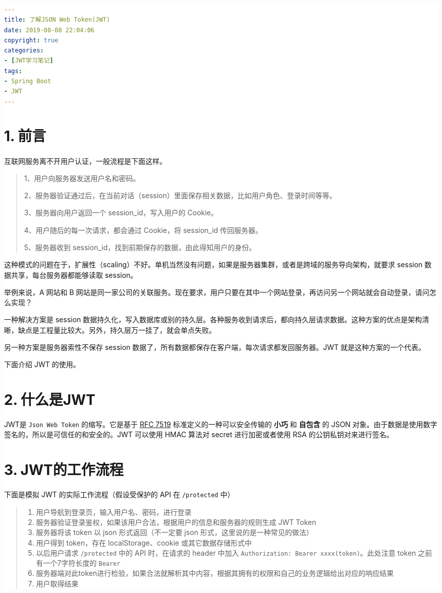 ```yaml
---
title: 了解JSON Web Token(JWT)
date: 2019-08-08 22:04:06
copyright: true
categories: 
- [JWT学习笔记]
tags:
- Spring Boot
- JWT
---
```


# 1. 前言

 互联网服务离不开用户认证，一般流程是下面这样。

> 1、用户向服务器发送用户名和密码。
>
> 2、服务器验证通过后，在当前对话（session）里面保存相关数据，比如用户角色、登录时间等等。
>
> 3、服务器向用户返回一个 session_id，写入用户的 Cookie。
>
> 4、用户随后的每一次请求，都会通过 Cookie，将 session_id 传回服务器。
>
> 5、服务器收到 session_id，找到前期保存的数据，由此得知用户的身份。

这种模式的问题在于，扩展性（scaling）不好。单机当然没有问题，如果是服务器集群，或者是跨域的服务导向架构，就要求 session 数据共享，每台服务器都能够读取 session。

举例来说，A 网站和 B 网站是同一家公司的关联服务。现在要求，用户只要在其中一个网站登录，再访问另一个网站就会自动登录，请问怎么实现？

一种解决方案是 session 数据持久化，写入数据库或别的持久层。各种服务收到请求后，都向持久层请求数据。这种方案的优点是架构清晰，缺点是工程量比较大。另外，持久层万一挂了，就会单点失败。

另一种方案是服务器索性不保存 session 数据了，所有数据都保存在客户端，每次请求都发回服务器。JWT 就是这种方案的一个代表。

下面介绍 JWT 的使用。



# 2. 什么是JWT

JWT是 `Json Web Token` 的缩写。它是基于 [RFC 7519](https://link.jianshu.com/?t=https://tools.ietf.org/html/rfc7519) 标准定义的一种可以安全传输的 **小巧** 和 **自包含** 的 JSON 对象。由于数据是使用数字签名的，所以是可信任的和安全的。JWT 可以使用 HMAC 算法对 secret 进行加密或者使用 RSA 的公钥私钥对来进行签名。

# 3. JWT的工作流程

下面是模拟 JWT 的实际工作流程（假设受保护的 API 在 `/protected` 中）

> 1. 用户导航到登录页，输入用户名、密码，进行登录
> 2. 服务器验证登录鉴权，如果该用户合法，根据用户的信息和服务器的规则生成 JWT Token
> 3. 服务器将该 token 以 json 形式返回（不一定要 json 形式，这里说的是一种常见的做法）
> 4. 用户得到 token，存在 localStorage、cookie 或其它数据存储形式中
> 5. 以后用户请求 `/protected` 中的 API 时，在请求的 header 中加入 `Authorization: Bearer xxxx(token)`。此处注意 token 之前有一个7字符长度的 `Bearer`
> 6. 服务器端对此token进行检验，如果合法就解析其中内容，根据其拥有的权限和自己的业务逻辑给出对应的响应结果
> 7. 用户取得结果
